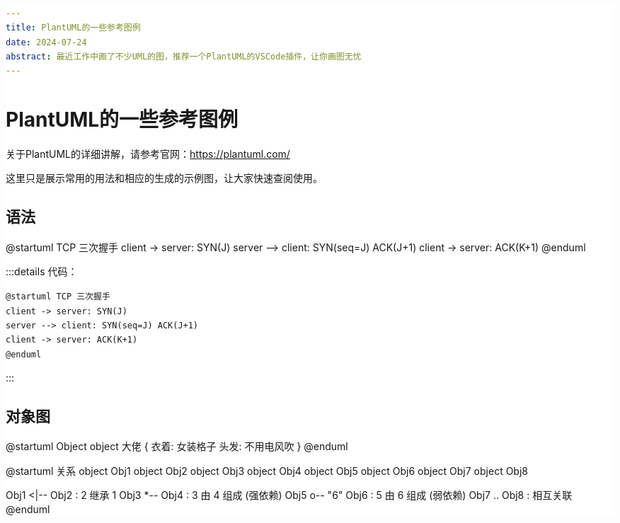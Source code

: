```yaml
---
title: PlantUML的一些参考图例
date: 2024-07-24
abstract: 最近工作中画了不少UML的图，推荐一个PlantUML的VSCode插件，让你画图无忧
---
```


# PlantUML的一些参考图例

关于PlantUML的详细讲解，请参考官网：https://plantuml.com/

这里只是展示常用的用法和相应的生成的示例图，让大家快速查阅使用。

## 语法

@startuml TCP 三次握手
client -> server: SYN(J)
server --> client: SYN(seq=J) ACK(J+1)
client -> server: ACK(K+1)
@enduml

:::details 代码：
```text
@startuml TCP 三次握手
client -> server: SYN(J)
server --> client: SYN(seq=J) ACK(J+1)
client -> server: ACK(K+1)
@enduml
```
:::

## 对象图

@startuml Object
object 大佬 {
    衣着: 女装格子
    头发: 不用电风吹
}
@enduml

@startuml 关系
object Obj1
object Obj2
object Obj3
object Obj4
object Obj5
object Obj6
object Obj7
object Obj8

Obj1 <|-- Obj2 : 2 继承 1
Obj3 *-- Obj4 : 3 由 4 组成 (强依赖)
Obj5 o-- "6" Obj6 : 5 由 6 组成 (弱依赖)
Obj7 .. Obj8 : 相互关联
@enduml

